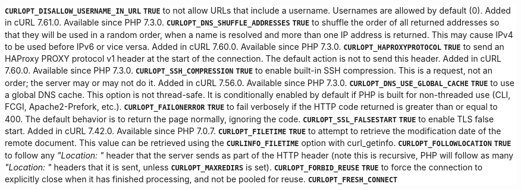 <td><strong><code>CURLOPT_DISALLOW_USERNAME_IN_URL</code></strong></td>
<td><strong><code>TRUE</code></strong> to not allow URLs that include a username. Usernames are allowed by default (0).</td>
<td>Added in cURL 7.61.0. Available since PHP 7.3.0.</td>
</tr>
<tr class="even">
<td><strong><code>CURLOPT_DNS_SHUFFLE_ADDRESSES</code></strong></td>
<td><strong><code>TRUE</code></strong> to shuffle the order of all returned addresses so that they will be used in a random order, when a name is resolved and more than one IP address is returned. This may cause IPv4 to be used before IPv6 or vice versa.</td>
<td>Added in cURL 7.60.0. Available since PHP 7.3.0.</td>
</tr>
<tr class="odd">
<td><strong><code>CURLOPT_HAPROXYPROTOCOL</code></strong></td>
<td><strong><code>TRUE</code></strong> to send an HAProxy PROXY protocol v1 header at the start of the connection. The default action is not to send this header.</td>
<td>Added in cURL 7.60.0. Available since PHP 7.3.0.</td>
</tr>
<tr class="even">
<td><strong><code>CURLOPT_SSH_COMPRESSION</code></strong></td>
<td><strong><code>TRUE</code></strong> to enable built-in SSH compression. This is a request, not an order; the server may or may not do it.</td>
<td>Added in cURL 7.56.0. Available since PHP 7.3.0.</td>
</tr>
<tr class="odd">
<td><strong><code>CURLOPT_DNS_USE_GLOBAL_CACHE</code></strong></td>
<td><strong><code>TRUE</code></strong> to use a global DNS cache. This option is not thread-safe. It is conditionally enabled by default if PHP is built for non-threaded use (CLI, FCGI, Apache2-Prefork, etc.).</td>
<td></td>
</tr>
<tr class="even">
<td><strong><code>CURLOPT_FAILONERROR</code></strong></td>
<td><strong><code>TRUE</code></strong> to fail verbosely if the HTTP code returned is greater than or equal to 400. The default behavior is to return the page normally, ignoring the code.</td>
<td></td>
</tr>
<tr class="odd">
<td><strong><code>CURLOPT_SSL_FALSESTART</code></strong></td>
<td><strong><code>TRUE</code></strong> to enable TLS false start.</td>
<td>Added in cURL 7.42.0. Available since PHP 7.0.7.</td>
</tr>
<tr class="even">
<td><strong><code>CURLOPT_FILETIME</code></strong></td>
<td><strong><code>TRUE</code></strong> to attempt to retrieve the modification date of the remote document. This value can be retrieved using the <strong><code>CURLINFO_FILETIME</code></strong> option with <span class="function">curl_getinfo</span>.</td>
<td></td>
</tr>
<tr class="odd">
<td><strong><code>CURLOPT_FOLLOWLOCATION</code></strong></td>
<td><strong><code>TRUE</code></strong> to follow any <em>"Location: "</em> header that the server sends as part of the HTTP header (note this is recursive, PHP will follow as many <em>"Location: "</em> headers that it is sent, unless <strong><code>CURLOPT_MAXREDIRS</code></strong> is set).</td>
<td></td>
</tr>
<tr class="even">
<td><strong><code>CURLOPT_FORBID_REUSE</code></strong></td>
<td><strong><code>TRUE</code></strong> to force the connection to explicitly close when it has finished processing, and not be pooled for reuse.</td>
<td></td>
</tr>
<tr class="odd">
<td><strong><code>CURLOPT_FRESH_CONNECT</code></strong></td>